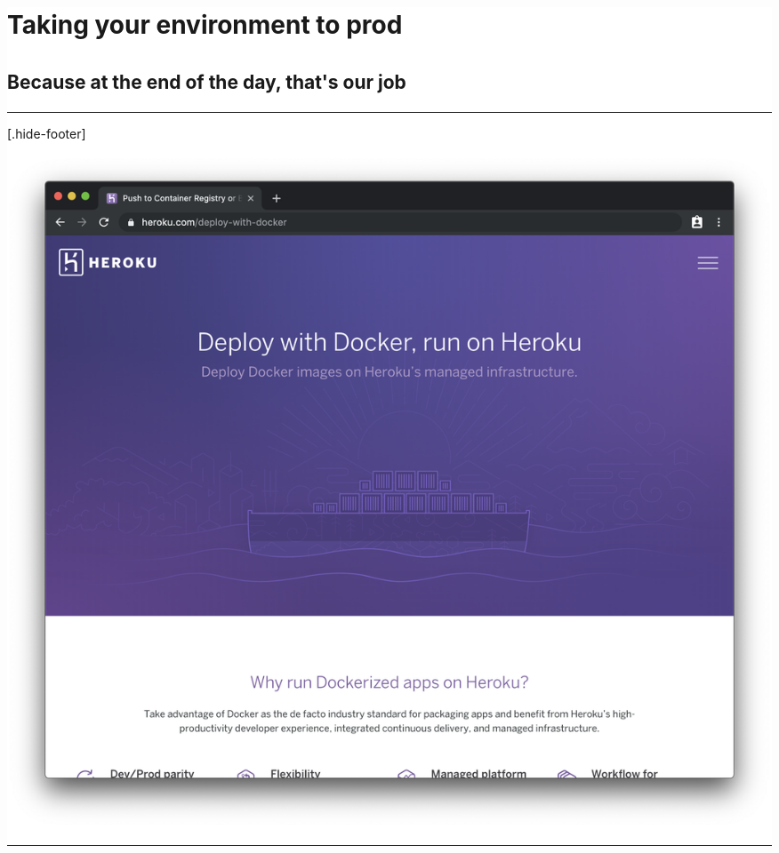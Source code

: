 








# Taking your environment to prod

## Because at the end of the day, that's our job

---

[.hide-footer]

![fit](images/heroku.png)

---